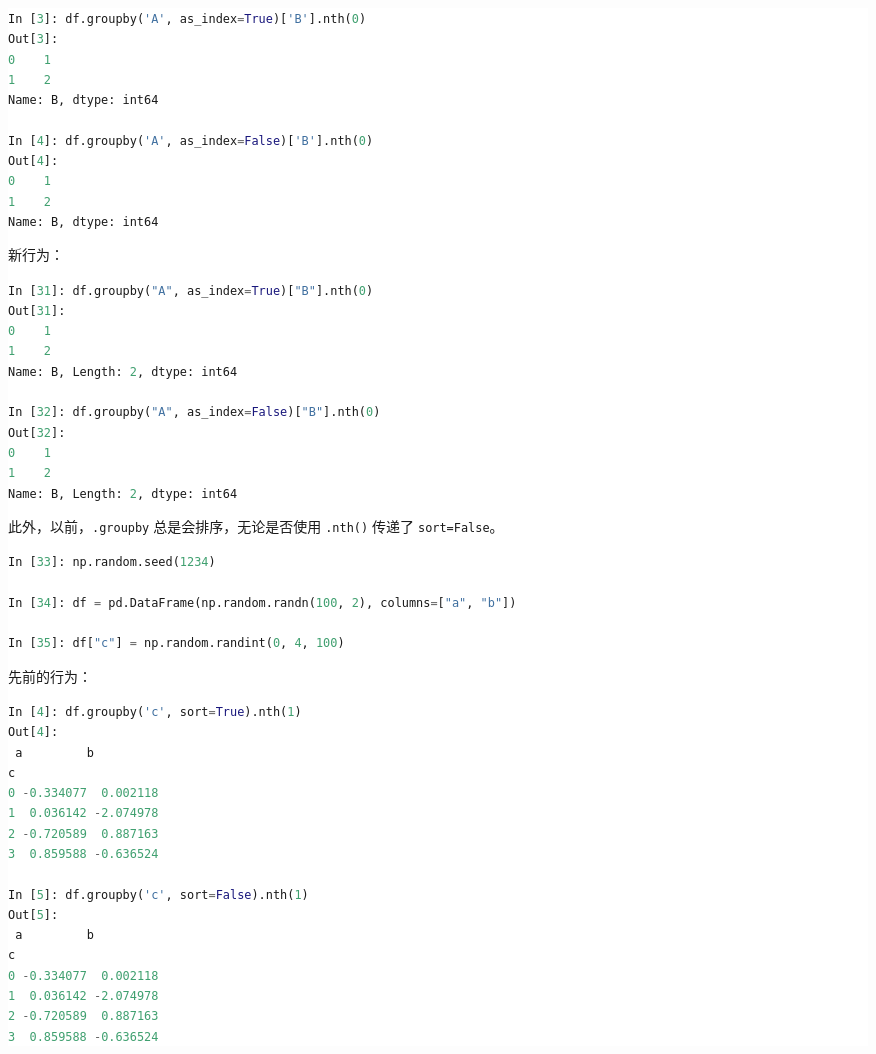```py
In [3]: df.groupby('A', as_index=True)['B'].nth(0)
Out[3]:
0    1
1    2
Name: B, dtype: int64

In [4]: df.groupby('A', as_index=False)['B'].nth(0)
Out[4]:
0    1
1    2
Name: B, dtype: int64 
```

新行为：

```py
In [31]: df.groupby("A", as_index=True)["B"].nth(0)
Out[31]: 
0    1
1    2
Name: B, Length: 2, dtype: int64

In [32]: df.groupby("A", as_index=False)["B"].nth(0)
Out[32]: 
0    1
1    2
Name: B, Length: 2, dtype: int64 
```

此外，以前，`.groupby` 总是会排序，无论是否使用 `.nth()` 传递了 `sort=False`。

```py
In [33]: np.random.seed(1234)

In [34]: df = pd.DataFrame(np.random.randn(100, 2), columns=["a", "b"])

In [35]: df["c"] = np.random.randint(0, 4, 100) 
```

先前的行为：

```py
In [4]: df.groupby('c', sort=True).nth(1)
Out[4]:
 a         b
c
0 -0.334077  0.002118
1  0.036142 -2.074978
2 -0.720589  0.887163
3  0.859588 -0.636524

In [5]: df.groupby('c', sort=False).nth(1)
Out[5]:
 a         b
c
0 -0.334077  0.002118
1  0.036142 -2.074978
2 -0.720589  0.887163
3  0.859588 -0.636524 
```
